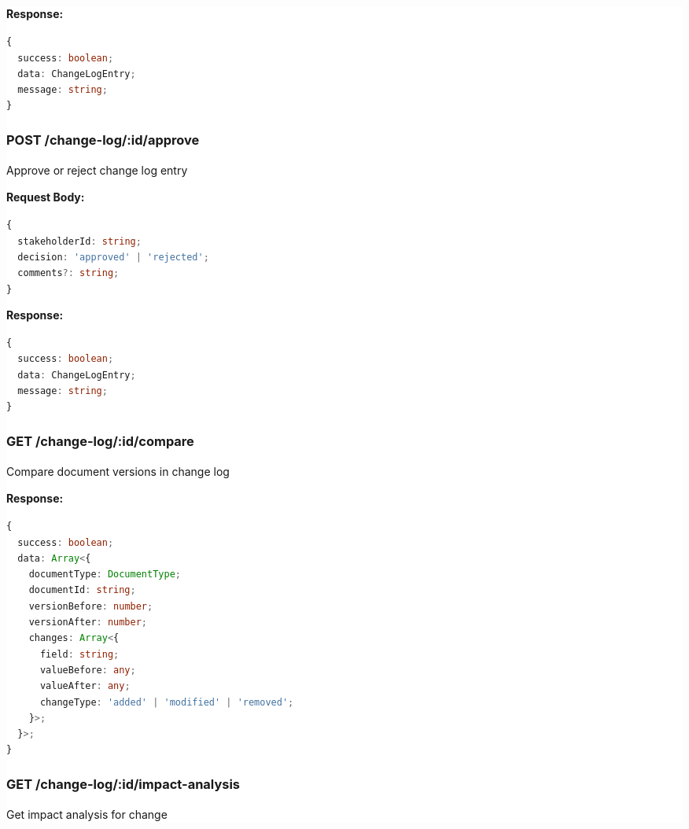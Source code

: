**Response:**
```typescript
{
  success: boolean;
  data: ChangeLogEntry;
  message: string;
}
```

### POST /change-log/:id/approve
Approve or reject change log entry

**Request Body:**
```typescript
{
  stakeholderId: string;
  decision: 'approved' | 'rejected';
  comments?: string;
}
```

**Response:**
```typescript
{
  success: boolean;
  data: ChangeLogEntry;
  message: string;
}
```

### GET /change-log/:id/compare
Compare document versions in change log

**Response:**
```typescript
{
  success: boolean;
  data: Array<{
    documentType: DocumentType;
    documentId: string;
    versionBefore: number;
    versionAfter: number;
    changes: Array<{
      field: string;
      valueBefore: any;
      valueAfter: any;
      changeType: 'added' | 'modified' | 'removed';
    }>;
  }>;
}
```

### GET /change-log/:id/impact-analysis
Get impact analysis for change
